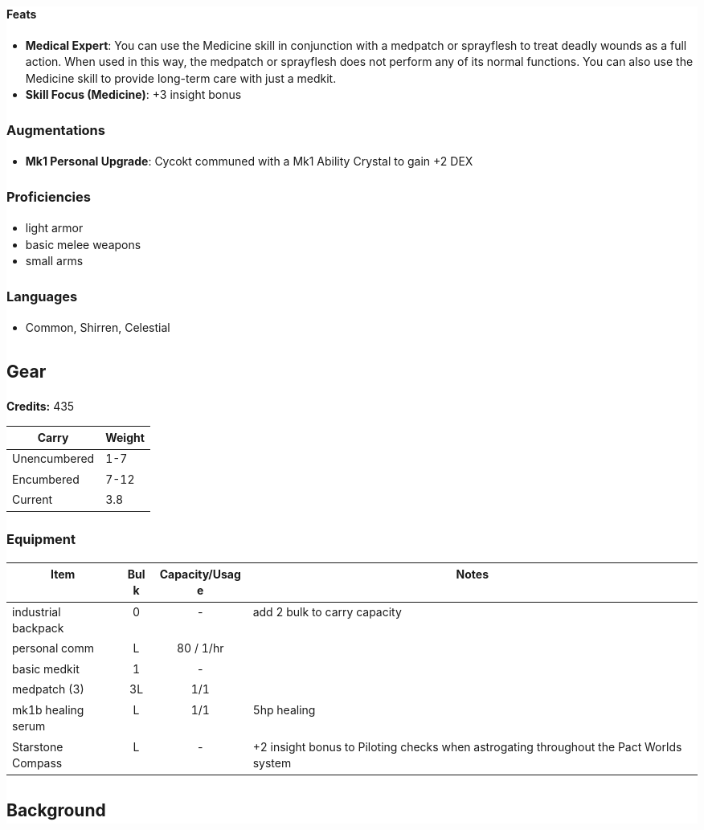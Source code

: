 #### Feats

- **Medical Expert**: You can use the Medicine skill in conjunction with
 a medpatch or sprayflesh to treat deadly wounds as a full action. When used in this way, the medpatch or sprayflesh does not perform any of its normal functions. You can also use the Medicine skill to provide long-term care with just a medkit.
- **Skill Focus (Medicine)**: +3 insight bonus

### Augmentations

- **Mk1 Personal Upgrade**: Cycokt communed with a Mk1 Ability Crystal to gain +2 DEX

### Proficiencies

- light armor
- basic melee weapons
- small arms

### Languages

- Common, Shirren, Celestial

## Gear

**Credits:** 435

| Carry | Weight |
| ----- | ------ |
| Unencumbered | 1-7 |
| Encumbered | 7-12 |
| Current | 3.8 |

### Equipment

| Item | Bulk | Capacity/Usage | Notes |
| ---- | :--: | :------------: | ----- |
| industrial backpack | 0 | - | add 2 bulk to carry capacity |
| personal comm | L | 80 / 1/hr ||
| basic medkit | 1 | - ||
| medpatch (3) | 3L | 1/1 ||
| mk1b healing serum | L | 1/1 | 5hp healing  |
| Starstone Compass | L | - | +2 insight bonus to Piloting checks when astrogating throughout the Pact Worlds system  |


## Background

